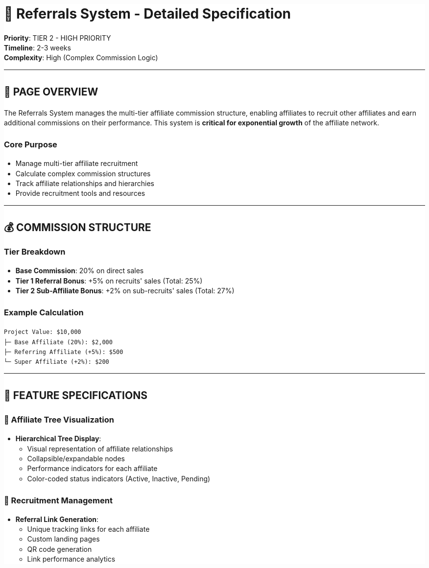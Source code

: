 # 👥 Referrals System - Detailed Specification

**Priority**: TIER 2 - HIGH PRIORITY  
**Timeline**: 2-3 weeks  
**Complexity**: High (Complex Commission Logic)

---

## 🎯 **PAGE OVERVIEW**

The Referrals System manages the multi-tier affiliate commission structure, enabling affiliates to recruit other affiliates and earn additional commissions on their performance. This system is **critical for exponential growth** of the affiliate network.

### **Core Purpose**
- Manage multi-tier affiliate recruitment
- Calculate complex commission structures
- Track affiliate relationships and hierarchies
- Provide recruitment tools and resources

---

## 💰 **COMMISSION STRUCTURE**

### **Tier Breakdown**
- **Base Commission**: 20% on direct sales
- **Tier 1 Referral Bonus**: +5% on recruits' sales (Total: 25%)
- **Tier 2 Sub-Affiliate Bonus**: +2% on sub-recruits' sales (Total: 27%)

### **Example Calculation**
```
Project Value: $10,000
├─ Base Affiliate (20%): $2,000
├─ Referring Affiliate (+5%): $500  
└─ Super Affiliate (+2%): $200
```

---

## 🔧 **FEATURE SPECIFICATIONS**

### **🌳 Affiliate Tree Visualization**
- **Hierarchical Tree Display**:
  - Visual representation of affiliate relationships
  - Collapsible/expandable nodes
  - Performance indicators for each affiliate
  - Color-coded status indicators (Active, Inactive, Pending)

### **👤 Recruitment Management**
- **Referral Link Generation**:
  - Unique tracking links for each affiliate
  - Custom landing pages
  - QR code generation
  - Link performance analytics
